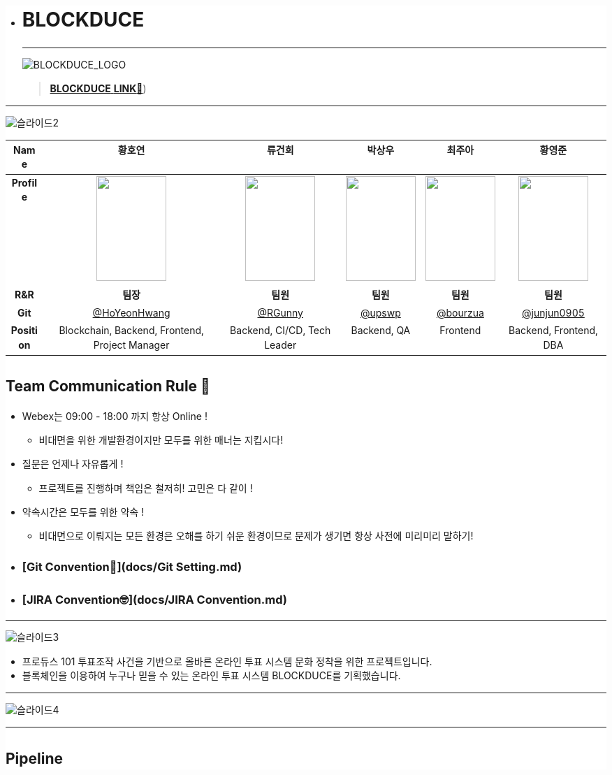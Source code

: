 - # BLOCKDUCE

  ---

  ![BLOCKDUCE_LOGO](https://user-images.githubusercontent.com/70404643/112577381-8f181e00-8e37-11eb-86f2-b35b12c89ce6.png)

  > [**BLOCKDUCE** **LINK**📌](http://j4b107.p.ssafy.io/))

---



![슬라이드2](https://user-images.githubusercontent.com/70404643/112589331-3e5af200-8e44-11eb-840e-1d7ab171f4bc.PNG)

|     Name     |                            황호연                            |                            류건희                            |                            박상우                            |                            최주아                            |                            황영준                            |
| :----------: | :----------------------------------------------------------: | :----------------------------------------------------------: | :----------------------------------------------------------: | :----------------------------------------------------------: | :----------------------------------------------------------: |
| **Profile**  | <img src = "https://user-images.githubusercontent.com/70404643/112585091-80803580-8e3c-11eb-9d5d-8b5972443cf1.jpg" width="100px" height="150px"> | <img src = "https://user-images.githubusercontent.com/70404643/112585083-7d854500-8e3c-11eb-8ed0-45f16d12b940.jpg" width="100px" height="150px"> | <img src = "https://user-images.githubusercontent.com/70404643/112585018-63e3fd80-8e3c-11eb-98ca-46264e090ef4.jpg" width="100px" height="150px"> | <img src = "https://user-images.githubusercontent.com/40309812/113977771-0c9f4d80-987e-11eb-8c1a-cccc9125fdec.png" width="100px" height="150px"> | <img src = "https://user-images.githubusercontent.com/70404643/112585061-7827fa80-8e3c-11eb-823c-7940cfe1e206.jpg" width="100px" height="150px"> |
|   **R&R**    |                           **팀장**                           |                           **팀원**                           |                           **팀원**                           |                           **팀원**                           |                           **팀원**                           |
|   **Git**    |        [@HoYeonHwang](https://github.com/HoYeonHwang)        |             [@RGunny](https://github.com/RGunny)             |              [@upswp](https://github.com/upswp)              |            [@bourzua](https://github.com/bourzua)            |         [@junjun0905](https://github.com/junjun0905)         |
| **Position** |       Blockchain, Backend, Frontend, Project Manager        |                 Backend, CI/CD, Tech Leader                  |                         Backend, QA                          |                           Frontend                           |                    Backend, Frontend, DBA                    |


  ## Team Communication Rule 🤙

  - Webex는 09:00 - 18:00 까지 항상 Online !

    - 비대면을 위한 개발환경이지만 모두를 위한 매너는 지킵시다!

  - 질문은 언제나 자유롭게 !

    - 프로젝트를 진행하며 책임은 철저히! 고민은 다 같이 !

  - 약속시간은 모두를 위한 약속 !

    - 비대면으로 이뤄지는 모든 환경은 오해를 하기 쉬운 환경이므로 문제가 생기면 항상 사전에 미리미리 말하기!

  - ### [Git Convention🧐](docs/Git Setting.md)

  - ### [JIRA Convention🤓](docs/JIRA Convention.md) 

---

  ![슬라이드3](https://user-images.githubusercontent.com/70404643/112586039-62b3d000-8e3e-11eb-9748-c3430adb1535.PNG)

  - 프로듀스 101 투표조작 사건을 기반으로 올바른 온라인 투표 시스템 문화 정착을 위한 프로젝트입니다.
  - 블록체인을 이용하여 누구나 믿을 수 있는 온라인 투표 시스템 BLOCKDUCE를 기획했습니다.

---

  ![슬라이드4](https://user-images.githubusercontent.com/70404643/112587237-97c12200-8e40-11eb-8cdc-cf04af3a4216.PNG)


---
## Pipeline
